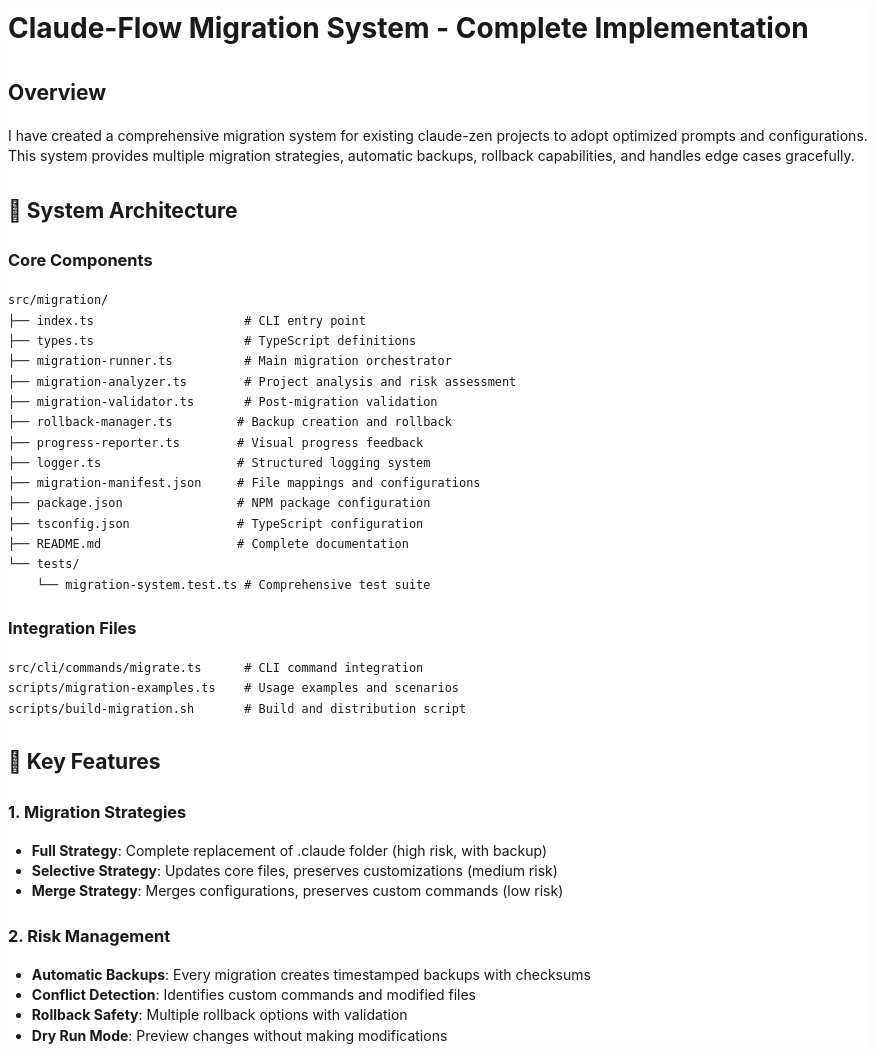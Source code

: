 # Claude-Flow Migration System - Complete Implementation

## Overview

I have created a comprehensive migration system for existing claude-zen projects to adopt optimized prompts and configurations. This system provides multiple migration strategies, automatic backups, rollback capabilities, and handles edge cases gracefully.

## 📁 System Architecture

### Core Components

```
src/migration/
├── index.ts                     # CLI entry point
├── types.ts                     # TypeScript definitions
├── migration-runner.ts          # Main migration orchestrator
├── migration-analyzer.ts        # Project analysis and risk assessment
├── migration-validator.ts       # Post-migration validation
├── rollback-manager.ts         # Backup creation and rollback
├── progress-reporter.ts        # Visual progress feedback
├── logger.ts                   # Structured logging system
├── migration-manifest.json     # File mappings and configurations
├── package.json                # NPM package configuration
├── tsconfig.json               # TypeScript configuration
├── README.md                   # Complete documentation
└── tests/
    └── migration-system.test.ts # Comprehensive test suite
```

### Integration Files

```
src/cli/commands/migrate.ts      # CLI command integration
scripts/migration-examples.ts    # Usage examples and scenarios
scripts/build-migration.sh       # Build and distribution script
```

## 🚀 Key Features

### 1. Migration Strategies

- **Full Strategy**: Complete replacement of .claude folder (high risk, with backup)
- **Selective Strategy**: Updates core files, preserves customizations (medium risk) 
- **Merge Strategy**: Merges configurations, preserves custom commands (low risk)

### 2. Risk Management

- **Automatic Backups**: Every migration creates timestamped backups with checksums
- **Conflict Detection**: Identifies custom commands and modified files
- **Rollback Safety**: Multiple rollback options with validation
- **Dry Run Mode**: Preview changes without making modifications

